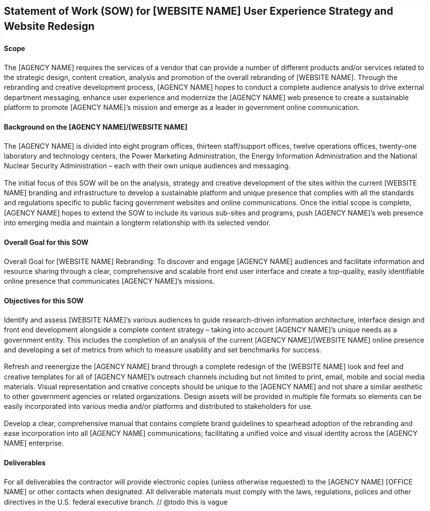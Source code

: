 ## Statement of Work (SOW) for [WEBSITE NAME] User Experience Strategy and Website Redesign

#### Scope
The [AGENCY NAME] requires the services of a vendor that can provide a number of different products and/or services related to the strategic design, content creation, analysis and promotion of the overall rebranding of [WEBSITE NAME]. Through the rebranding and creative development process, [AGENCY NAME] hopes to conduct a complete audience analysis to drive external department messaging, enhance user experience and modernize the [AGENCY NAME] web presence to create a sustainable platform to promote [AGENCY NAME]’s mission and emerge as a leader in government online communication.

#### Background on the [AGENCY NAME]/[WEBSITE NAME]
The [AGENCY NAME] is divided into eight program offices, thirteen staff/support offices, twelve operations offices, twenty-one laboratory and technology centers, the Power Marketing Administration, the Energy Information Administration and the National Nuclear Security Administration – each with their own unique audiences and messaging.

The initial focus of this SOW will be on the analysis, strategy and creative development of the sites within the current [WEBSITE NAME] branding and infrastructure to develop a sustainable platform and unique presence that complies with all the standards and regulations specific to public facing government websites and online communications. Once the initial scope is complete, [AGENCY NAME] hopes to extend the SOW to include its various sub-sites and programs, push [AGENCY NAME]’s web presence into emerging media and maintain a longterm relationship with its selected vendor.

#### Overall Goal for this SOW
Overall Goal for [WEBSITE NAME] Rebranding: To discover and engage [AGENCY NAME] audiences and facilitate information and resource sharing through a clear, comprehensive and scalable front end user interface and create a top-quality, easily identifiable online presence that communicates [AGENCY NAME]’s missions.

#### Objectives for this SOW
Identify and assess [WEBSITE NAME]’s various audiences to guide research-driven information architecture, interface design and front end development alongside a complete content strategy – taking into account [AGENCY NAME]’s unique needs as a government entity. This includes the completion of an analysis of the current [AGENCY NAME]/[WEBSITE NAME] online presence and developing a set of metrics from which to measure usability and set benchmarks for success.

Refresh and reenergize the [AGENCY NAME] brand through a complete redesign of the [WEBSITE NAME] look and feel and creative templates for all of [AGENCY NAME]’s outreach channels including but not limited to print, email, mobile and social media materials. Visual representation and creative concepts should be unique to the [AGENCY NAME] and not share a similar aesthetic to other government agencies or related organizations. Design assets will be provided in multiple file formats so elements can be easily incorporated into various media and/or platforms and distributed to stakeholders for use.

Develop a clear, comprehensive manual that contains complete brand guidelines to spearhead adoption of the rebranding and ease incorporation into all [AGENCY NAME] communications; facilitating a unified voice and visual identity across the [AGENCY NAME] enterprise.

#### Deliverables
For all deliverables the contractor will provide electronic copies (unless otherwise requested) to the [AGENCY NAME] [OFFICE NAME] or other contacts when designated. All deliverable materials must comply with the laws, regulations, polices and other directives in the U.S. federal executive branch. // @todo this is vague
